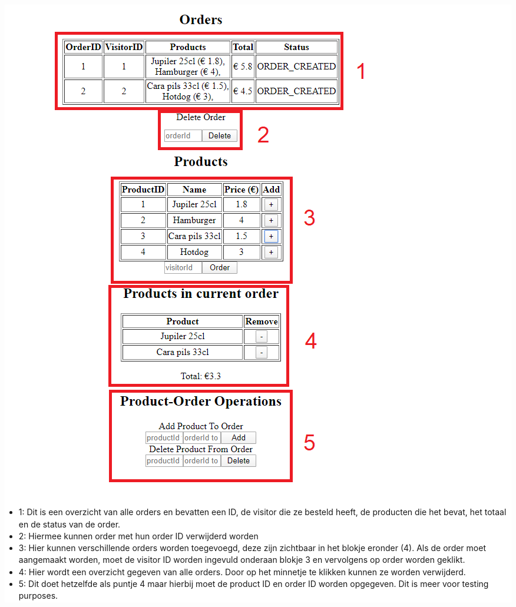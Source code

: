 ![](ReadmeImages/2020-01-19-14-42-48.png)

- 1: Dit is een overzicht van alle orders en bevatten een ID, de visitor die ze besteld heeft, de producten die het bevat, het totaal en de status van de order.
- 2: Hiermee kunnen order met hun order ID verwijderd worden
- 3: Hier kunnen verschillende orders worden toegevoegd, deze zijn zichtbaar in het blokje eronder (4). Als de order moet aangemaakt worden, moet de visitor ID worden ingevuld onderaan blokje 3 en vervolgens op order worden geklikt.
- 4: Hier wordt een overzicht gegeven van alle orders. Door op het minnetje te klikken kunnen ze worden verwijderd.
- 5: Dit doet hetzelfde als puntje 4 maar hierbij moet de product ID en order ID worden opgegeven. Dit is meer voor testing purposes.

